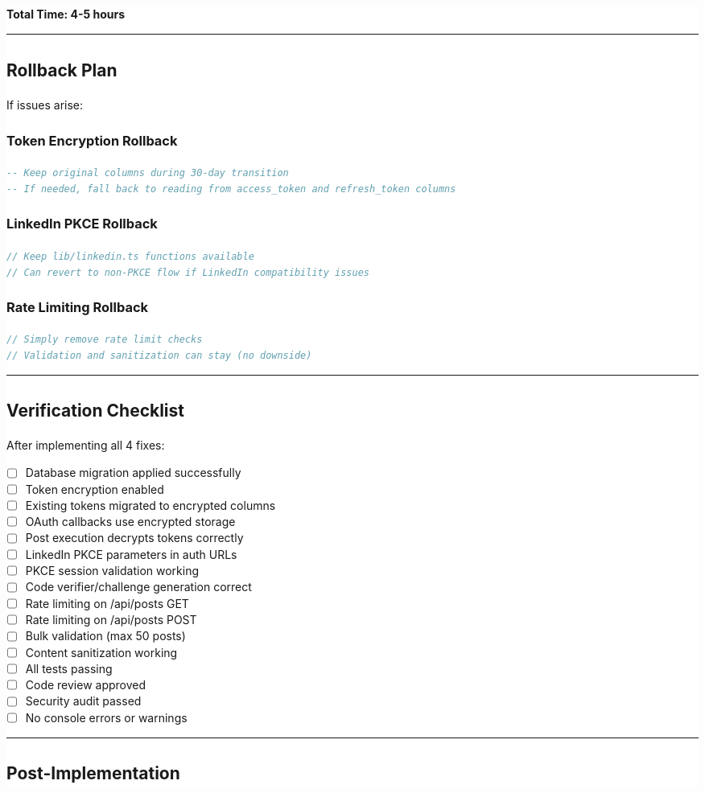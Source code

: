 **Total Time: 4-5 hours**

---

## Rollback Plan

If issues arise:

### Token Encryption Rollback
```sql
-- Keep original columns during 30-day transition
-- If needed, fall back to reading from access_token and refresh_token columns
```

### LinkedIn PKCE Rollback
```typescript
// Keep lib/linkedin.ts functions available
// Can revert to non-PKCE flow if LinkedIn compatibility issues
```

### Rate Limiting Rollback
```typescript
// Simply remove rate limit checks
// Validation and sanitization can stay (no downside)
```

---

## Verification Checklist

After implementing all 4 fixes:

- [ ] Database migration applied successfully
- [ ] Token encryption enabled
- [ ] Existing tokens migrated to encrypted columns
- [ ] OAuth callbacks use encrypted storage
- [ ] Post execution decrypts tokens correctly
- [ ] LinkedIn PKCE parameters in auth URLs
- [ ] PKCE session validation working
- [ ] Code verifier/challenge generation correct
- [ ] Rate limiting on /api/posts GET
- [ ] Rate limiting on /api/posts POST
- [ ] Bulk validation (max 50 posts)
- [ ] Content sanitization working
- [ ] All tests passing
- [ ] Code review approved
- [ ] Security audit passed
- [ ] No console errors or warnings

---

## Post-Implementation
